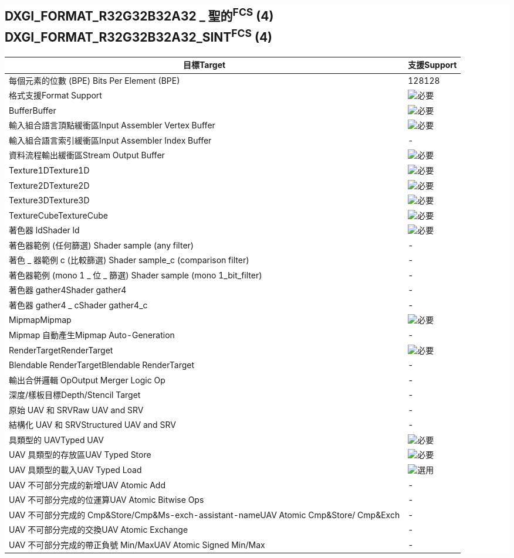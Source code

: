 ## <a name="dxgi_format_r32g32b32a32_sintsupfcssup-4"></a><span data-ttu-id="fee6f-390">DXGI_FORMAT_R32G32B32A32 \_ 聖的<sup>FCS</sup> (4) </span><span class="sxs-lookup"><span data-stu-id="fee6f-390">DXGI_FORMAT_R32G32B32A32\_SINT<sup>FCS</sup> (4)</span></span>
| <span data-ttu-id="fee6f-391">目標</span><span class="sxs-lookup"><span data-stu-id="fee6f-391">Target</span></span> | <span data-ttu-id="fee6f-392">支援</span><span class="sxs-lookup"><span data-stu-id="fee6f-392">Support</span></span> |
| - | - |
| <span data-ttu-id="fee6f-393">每個元素的位數 (BPE) </span><span class="sxs-lookup"><span data-stu-id="fee6f-393">Bits Per Element (BPE)</span></span> | <span data-ttu-id="fee6f-394">128</span><span class="sxs-lookup"><span data-stu-id="fee6f-394">128</span></span> |
| <span data-ttu-id="fee6f-395">格式支援</span><span class="sxs-lookup"><span data-stu-id="fee6f-395">Format Support</span></span> | ![必要](images/letter-r.jpg) |
| <span data-ttu-id="fee6f-397">Buffer</span><span class="sxs-lookup"><span data-stu-id="fee6f-397">Buffer</span></span> | ![必要](images/letter-r.jpg) |
| <span data-ttu-id="fee6f-399">輸入組合語言頂點緩衝區</span><span class="sxs-lookup"><span data-stu-id="fee6f-399">Input Assembler Vertex Buffer</span></span> | ![必要](images/letter-r.jpg) |
| <span data-ttu-id="fee6f-401">輸入組合語言索引緩衝區</span><span class="sxs-lookup"><span data-stu-id="fee6f-401">Input Assembler Index Buffer</span></span> | \- |
| <span data-ttu-id="fee6f-402">資料流程輸出緩衝區</span><span class="sxs-lookup"><span data-stu-id="fee6f-402">Stream Output Buffer</span></span> | ![必要](images/letter-r.jpg) |
| <span data-ttu-id="fee6f-404">Texture1D</span><span class="sxs-lookup"><span data-stu-id="fee6f-404">Texture1D</span></span> | ![必要](images/letter-r.jpg) |
| <span data-ttu-id="fee6f-406">Texture2D</span><span class="sxs-lookup"><span data-stu-id="fee6f-406">Texture2D</span></span> | ![必要](images/letter-r.jpg) |
| <span data-ttu-id="fee6f-408">Texture3D</span><span class="sxs-lookup"><span data-stu-id="fee6f-408">Texture3D</span></span> | ![必要](images/letter-r.jpg) |
| <span data-ttu-id="fee6f-410">TextureCube</span><span class="sxs-lookup"><span data-stu-id="fee6f-410">TextureCube</span></span> | ![必要](images/letter-r.jpg) |
| <span data-ttu-id="fee6f-412">著色器 ld</span><span class="sxs-lookup"><span data-stu-id="fee6f-412">Shader ld</span></span> | ![必要](images/letter-r.jpg) |
| <span data-ttu-id="fee6f-414">著色器範例 (任何篩選) </span><span class="sxs-lookup"><span data-stu-id="fee6f-414">Shader sample (any filter)</span></span> | \- |
| <span data-ttu-id="fee6f-415">著色 \_ 器範例 c (比較篩選) </span><span class="sxs-lookup"><span data-stu-id="fee6f-415">Shader sample\_c (comparison filter)</span></span> | \- |
| <span data-ttu-id="fee6f-416">著色器範例 (mono 1 \_ 位 \_ 篩選) </span><span class="sxs-lookup"><span data-stu-id="fee6f-416">Shader sample (mono 1\_bit\_filter)</span></span> | \- |
| <span data-ttu-id="fee6f-417">著色器 gather4</span><span class="sxs-lookup"><span data-stu-id="fee6f-417">Shader gather4</span></span> | \- |
| <span data-ttu-id="fee6f-418">著色器 gather4 \_ c</span><span class="sxs-lookup"><span data-stu-id="fee6f-418">Shader gather4\_c</span></span> | \- |
| <span data-ttu-id="fee6f-419">Mipmap</span><span class="sxs-lookup"><span data-stu-id="fee6f-419">Mipmap</span></span> | ![必要](images/letter-r.jpg) |
| <span data-ttu-id="fee6f-421">Mipmap 自動產生</span><span class="sxs-lookup"><span data-stu-id="fee6f-421">Mipmap Auto-Generation</span></span> | \- |
| <span data-ttu-id="fee6f-422">RenderTarget</span><span class="sxs-lookup"><span data-stu-id="fee6f-422">RenderTarget</span></span> | ![必要](images/letter-r.jpg) |
| <span data-ttu-id="fee6f-424">Blendable RenderTarget</span><span class="sxs-lookup"><span data-stu-id="fee6f-424">Blendable RenderTarget</span></span> | \- |
| <span data-ttu-id="fee6f-425">輸出合併邏輯 Op</span><span class="sxs-lookup"><span data-stu-id="fee6f-425">Output Merger Logic Op</span></span> | \- |
| <span data-ttu-id="fee6f-426">深度/樣板目標</span><span class="sxs-lookup"><span data-stu-id="fee6f-426">Depth/Stencil Target</span></span> | \- |
| <span data-ttu-id="fee6f-427">原始 UAV 和 SRV</span><span class="sxs-lookup"><span data-stu-id="fee6f-427">Raw UAV and SRV</span></span> | \- |
| <span data-ttu-id="fee6f-428">結構化 UAV 和 SRV</span><span class="sxs-lookup"><span data-stu-id="fee6f-428">Structured UAV and SRV</span></span> | \- |
| <span data-ttu-id="fee6f-429">具類型的 UAV</span><span class="sxs-lookup"><span data-stu-id="fee6f-429">Typed UAV</span></span> | ![必要](images/letter-r.jpg) |
| <span data-ttu-id="fee6f-431">UAV 具類型的存放區</span><span class="sxs-lookup"><span data-stu-id="fee6f-431">UAV Typed Store</span></span> | ![必要](images/letter-r.jpg) |
| <span data-ttu-id="fee6f-433">UAV 具類型的載入</span><span class="sxs-lookup"><span data-stu-id="fee6f-433">UAV Typed Load</span></span> | ![選用](images/letter-o.jpg) |
| <span data-ttu-id="fee6f-435">UAV 不可部分完成的新增</span><span class="sxs-lookup"><span data-stu-id="fee6f-435">UAV Atomic Add</span></span> | \- |
| <span data-ttu-id="fee6f-436">UAV 不可部分完成的位運算</span><span class="sxs-lookup"><span data-stu-id="fee6f-436">UAV Atomic Bitwise Ops</span></span> | \- |
| <span data-ttu-id="fee6f-437">UAV 不可部分完成的 Cmp&Store/Cmp&Ms-exch-assistant-name</span><span class="sxs-lookup"><span data-stu-id="fee6f-437">UAV Atomic Cmp&Store/ Cmp&Exch</span></span> | \- |
| <span data-ttu-id="fee6f-438">UAV 不可部分完成的交換</span><span class="sxs-lookup"><span data-stu-id="fee6f-438">UAV Atomic Exchange</span></span> | \- |
| <span data-ttu-id="fee6f-439">UAV 不可部分完成的帶正負號 Min/Max</span><span class="sxs-lookup"><span data-stu-id="fee6f-439">UAV Atomic Signed Min/Max</span></span> | \- |